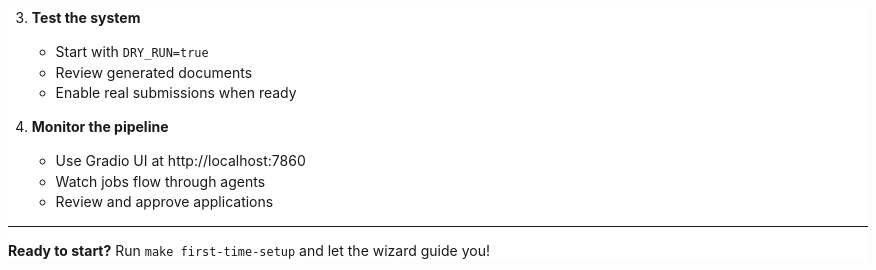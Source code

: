 3. **Test the system**
   - Start with `DRY_RUN=true`
   - Review generated documents
   - Enable real submissions when ready

4. **Monitor the pipeline**
   - Use Gradio UI at http://localhost:7860
   - Watch jobs flow through agents
   - Review and approve applications

---

**Ready to start?** Run `make first-time-setup` and let the wizard guide you!
